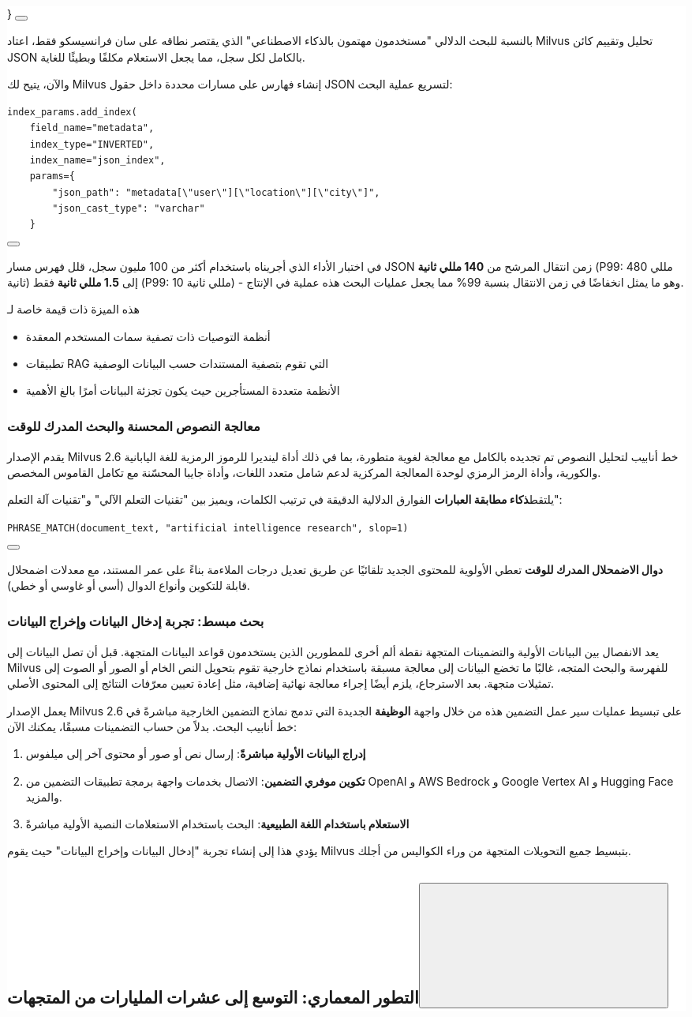 }
<button class="copy-code-btn"></button></code></pre>
<p>بالنسبة للبحث الدلالي "مستخدمون مهتمون بالذكاء الاصطناعي" الذي يقتصر نطاقه على سان فرانسيسكو فقط، اعتاد Milvus تحليل وتقييم كائن JSON بالكامل لكل سجل، مما يجعل الاستعلام مكلفًا وبطيئًا للغاية.</p>
<p>والآن، يتيح لك Milvus إنشاء فهارس على مسارات محددة داخل حقول JSON لتسريع عملية البحث:</p>
<pre><code translate="no">index_params.add_index(
    field_name=<span class="hljs-string">&quot;metadata&quot;</span>,
    index_type=<span class="hljs-string">&quot;INVERTED&quot;</span>,
    index_name=<span class="hljs-string">&quot;json_index&quot;</span>,
    <span class="hljs-keyword">params</span>={
        <span class="hljs-string">&quot;json_path&quot;</span>: <span class="hljs-string">&quot;metadata[\&quot;user\&quot;][\&quot;location\&quot;][\&quot;city\&quot;]&quot;</span>,  
        <span class="hljs-string">&quot;json_cast_type&quot;</span>: <span class="hljs-string">&quot;varchar&quot;</span>
    }
<button class="copy-code-btn"></button></code></pre>
<p>في اختبار الأداء الذي أجريناه باستخدام أكثر من 100 مليون سجل، قلل فهرس مسار JSON زمن انتقال المرشح من <strong>140 مللي ثانية</strong> (P99: 480 مللي ثانية) إلى <strong>1.5 مللي ثانية</strong> فقط (P99: 10 مللي ثانية) - وهو ما يمثل انخفاضًا في زمن الانتقال بنسبة 99% مما يجعل عمليات البحث هذه عملية في الإنتاج.</p>
<p>هذه الميزة ذات قيمة خاصة لـ</p>
<ul>
<li><p>أنظمة التوصيات ذات تصفية سمات المستخدم المعقدة</p></li>
<li><p>تطبيقات RAG التي تقوم بتصفية المستندات حسب البيانات الوصفية</p></li>
<li><p>الأنظمة متعددة المستأجرين حيث يكون تجزئة البيانات أمرًا بالغ الأهمية</p></li>
</ul>
<h3 id="Enhanced-Text-Processing-and-Time-Aware-Search" class="common-anchor-header">معالجة النصوص المحسنة والبحث المدرك للوقت</h3><p>يقدم الإصدار Milvus 2.6 خط أنابيب لتحليل النصوص تم تجديده بالكامل مع معالجة لغوية متطورة، بما في ذلك أداة لينديرا للرموز الرمزية للغة اليابانية والكورية، وأداة الرمز الرمزي لوحدة المعالجة المركزية لدعم شامل متعدد اللغات، وأداة جايبا المحسّنة مع تكامل القاموس المخصص.</p>
<p>يلتقط<strong>ذكاء مطابقة العبارات</strong> الفوارق الدلالية الدقيقة في ترتيب الكلمات، ويميز بين &quot;تقنيات التعلم الآلي&quot; و&quot;تقنيات آلة التعلم&quot;:</p>
<pre><code translate="no"><span class="hljs-title function_">PHRASE_MATCH</span>(document_text, <span class="hljs-string">&quot;artificial intelligence research&quot;</span>, slop=<span class="hljs-number">1</span>)
<button class="copy-code-btn"></button></code></pre>
<p><strong>دوال الاضمحلال المدرك للوقت</strong> تعطي الأولوية للمحتوى الجديد تلقائيًا عن طريق تعديل درجات الملاءمة بناءً على عمر المستند، مع معدلات اضمحلال قابلة للتكوين وأنواع الدوال (أسي أو غاوسي أو خطي).</p>
<h3 id="Streamlined-Search-Data-in-Data-Out-Experience" class="common-anchor-header">بحث مبسط: تجربة إدخال البيانات وإخراج البيانات</h3><p>يعد الانفصال بين البيانات الأولية والتضمينات المتجهة نقطة ألم أخرى للمطورين الذين يستخدمون قواعد البيانات المتجهة. قبل أن تصل البيانات إلى Milvus للفهرسة والبحث المتجه، غالبًا ما تخضع البيانات إلى معالجة مسبقة باستخدام نماذج خارجية تقوم بتحويل النص الخام أو الصور أو الصوت إلى تمثيلات متجهة. بعد الاسترجاع، يلزم أيضًا إجراء معالجة نهائية إضافية، مثل إعادة تعيين معرّفات النتائج إلى المحتوى الأصلي.</p>
<p>يعمل الإصدار Milvus 2.6 على تبسيط عمليات سير عمل التضمين هذه من خلال واجهة <strong>الوظيفة</strong> الجديدة التي تدمج نماذج التضمين الخارجية مباشرةً في خط أنابيب البحث. بدلاً من حساب التضمينات مسبقًا، يمكنك الآن:</p>
<ol>
<li><p><strong>إدراج البيانات الأولية مباشرةً</strong>: إرسال نص أو صور أو محتوى آخر إلى ميلفوس</p></li>
<li><p><strong>تكوين موفري التضمين</strong>: الاتصال بخدمات واجهة برمجة تطبيقات التضمين من OpenAI و AWS Bedrock و Google Vertex AI و Hugging Face والمزيد.</p></li>
<li><p><strong>الاستعلام باستخدام اللغة الطبيعية</strong>: البحث باستخدام الاستعلامات النصية الأولية مباشرةً</p></li>
</ol>
<p>يؤدي هذا إلى إنشاء تجربة "إدخال البيانات وإخراج البيانات" حيث يقوم Milvus بتبسيط جميع التحويلات المتجهة من وراء الكواليس من أجلك.</p>
<h2 id="Architectural-Evolution-Scaling-to-Tens-of-Billions-of-Vectors" class="common-anchor-header">التطور المعماري: التوسع إلى عشرات المليارات من المتجهات<button data-href="#Architectural-Evolution-Scaling-to-Tens-of-Billions-of-Vectors" class="anchor-icon" translate="no">
      <svg translate="no"
        aria-hidden="true"